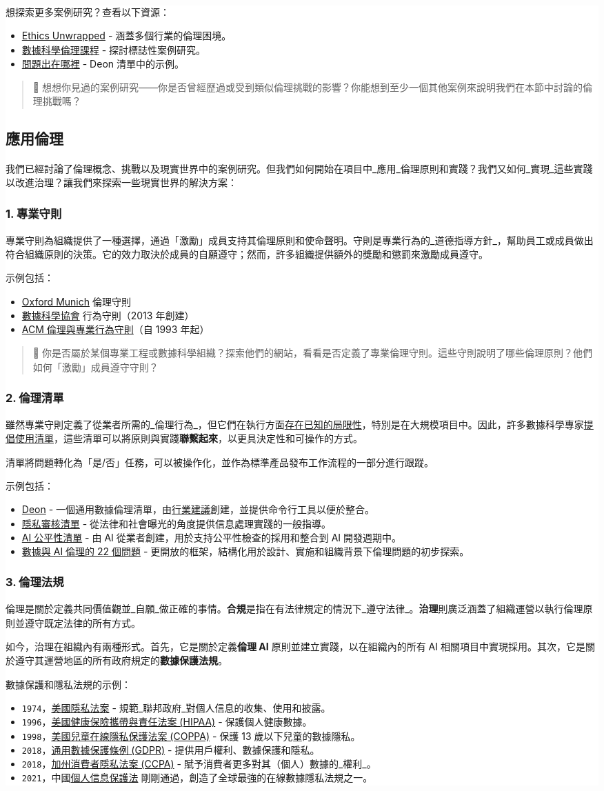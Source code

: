 想探索更多案例研究？查看以下資源：
* [Ethics Unwrapped](https://ethicsunwrapped.utexas.edu/case-studies) - 涵蓋多個行業的倫理困境。
* [數據科學倫理課程](https://www.coursera.org/learn/data-science-ethics#syllabus) - 探討標誌性案例研究。
* [問題出在哪裡](https://deon.drivendata.org/examples/) - Deon 清單中的示例。

> 🚨 想想你見過的案例研究——你是否曾經歷過或受到類似倫理挑戰的影響？你能想到至少一個其他案例來說明我們在本節中討論的倫理挑戰嗎？

## 應用倫理

我們已經討論了倫理概念、挑戰以及現實世界中的案例研究。但我們如何開始在項目中_應用_倫理原則和實踐？我們又如何_實現_這些實踐以改進治理？讓我們來探索一些現實世界的解決方案：

### 1. 專業守則

專業守則為組織提供了一種選擇，通過「激勵」成員支持其倫理原則和使命聲明。守則是專業行為的_道德指導方針_，幫助員工或成員做出符合組織原則的決策。它的效力取決於成員的自願遵守；然而，許多組織提供額外的獎勵和懲罰來激勵成員遵守。

示例包括：

 * [Oxford Munich](http://www.code-of-ethics.org/code-of-conduct/) 倫理守則
 * [數據科學協會](http://datascienceassn.org/code-of-conduct.html) 行為守則（2013 年創建）
 * [ACM 倫理與專業行為守則](https://www.acm.org/code-of-ethics)（自 1993 年起）

> 🚨 你是否屬於某個專業工程或數據科學組織？探索他們的網站，看看是否定義了專業倫理守則。這些守則說明了哪些倫理原則？他們如何「激勵」成員遵守守則？

### 2. 倫理清單

雖然專業守則定義了從業者所需的_倫理行為_，但它們在執行方面[存在已知的局限性](https://resources.oreilly.com/examples/0636920203964/blob/master/of_oaths_and_checklists.md)，特別是在大規模項目中。因此，許多數據科學專家[提倡使用清單](https://resources.oreilly.com/examples/0636920203964/blob/master/of_oaths_and_checklists.md)，這些清單可以將原則與實踐**聯繫起來**，以更具決定性和可操作的方式。

清單將問題轉化為「是/否」任務，可以被操作化，並作為標準產品發布工作流程的一部分進行跟蹤。

示例包括：
 * [Deon](https://deon.drivendata.org/) - 一個通用數據倫理清單，由[行業建議](https://deon.drivendata.org/#checklist-citations)創建，並提供命令行工具以便於整合。
 * [隱私審核清單](https://cyber.harvard.edu/ecommerce/privacyaudit.html) - 從法律和社會曝光的角度提供信息處理實踐的一般指導。
 * [AI 公平性清單](https://www.microsoft.com/en-us/research/project/ai-fairness-checklist/) - 由 AI 從業者創建，用於支持公平性檢查的採用和整合到 AI 開發週期中。
 * [數據與 AI 倫理的 22 個問題](https://medium.com/the-organization/22-questions-for-ethics-in-data-and-ai-efb68fd19429) - 更開放的框架，結構化用於設計、實施和組織背景下倫理問題的初步探索。

### 3. 倫理法規

倫理是關於定義共同價值觀並_自願_做正確的事情。**合規**是指在有法律規定的情況下_遵守法律_。**治理**則廣泛涵蓋了組織運營以執行倫理原則並遵守既定法律的所有方式。

如今，治理在組織內有兩種形式。首先，它是關於定義**倫理 AI** 原則並建立實踐，以在組織內的所有 AI 相關項目中實現採用。其次，它是關於遵守其運營地區的所有政府規定的**數據保護法規**。

數據保護和隱私法規的示例：

 * `1974`，[美國隱私法案](https://www.justice.gov/opcl/privacy-act-1974) - 規範_聯邦政府_對個人信息的收集、使用和披露。
 * `1996`，[美國健康保險攜帶與責任法案 (HIPAA)](https://www.cdc.gov/phlp/publications/topic/hipaa.html) - 保護個人健康數據。
 * `1998`，[美國兒童在線隱私保護法案 (COPPA)](https://www.ftc.gov/enforcement/rules/rulemaking-regulatory-reform-proceedings/childrens-online-privacy-protection-rule) - 保護 13 歲以下兒童的數據隱私。
 * `2018`，[通用數據保護條例 (GDPR)](https://gdpr-info.eu/) - 提供用戶權利、數據保護和隱私。
 * `2018`，[加州消費者隱私法案 (CCPA)](https://www.oag.ca.gov/privacy/ccpa) - 賦予消費者更多對其（個人）數據的_權利_。
 * `2021`，中國[個人信息保護法](https://www.reuters.com/world/china/china-passes-new-personal-data-privacy-law-take-effect-nov-1-2021-08-20/) 剛剛通過，創造了全球最強的在線數據隱私法規之一。
